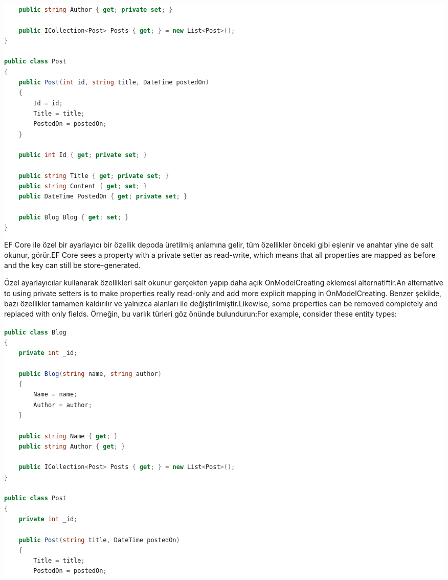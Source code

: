``` csharp
    public string Author { get; private set; }

    public ICollection<Post> Posts { get; } = new List<Post>();
}

public class Post
{
    public Post(int id, string title, DateTime postedOn)
    {
        Id = id;
        Title = title;
        PostedOn = postedOn;
    }

    public int Id { get; private set; }

    public string Title { get; private set; }
    public string Content { get; set; }
    public DateTime PostedOn { get; private set; }

    public Blog Blog { get; set; }
}
```
<span data-ttu-id="3e77b-129">EF Core ile özel bir ayarlayıcı bir özellik depoda üretilmiş anlamına gelir, tüm özellikler önceki gibi eşlenir ve anahtar yine de salt okunur, görür.</span><span class="sxs-lookup"><span data-stu-id="3e77b-129">EF Core sees a property with a private setter as read-write, which means that all properties are mapped as before and the key can still be store-generated.</span></span>

<span data-ttu-id="3e77b-130">Özel ayarlayıcılar kullanarak özellikleri salt okunur gerçekten yapıp daha açık OnModelCreating eklemesi alternatiftir.</span><span class="sxs-lookup"><span data-stu-id="3e77b-130">An alternative to using private setters is to make properties really read-only and add more explicit mapping in OnModelCreating.</span></span> <span data-ttu-id="3e77b-131">Benzer şekilde, bazı özellikler tamamen kaldırılır ve yalnızca alanları ile değiştirilmiştir.</span><span class="sxs-lookup"><span data-stu-id="3e77b-131">Likewise, some properties can be removed completely and replaced with only fields.</span></span> <span data-ttu-id="3e77b-132">Örneğin, bu varlık türleri göz önünde bulundurun:</span><span class="sxs-lookup"><span data-stu-id="3e77b-132">For example, consider these entity types:</span></span>

``` csharp
public class Blog
{
    private int _id;

    public Blog(string name, string author)
    {
        Name = name;
        Author = author;
    }

    public string Name { get; }
    public string Author { get; }

    public ICollection<Post> Posts { get; } = new List<Post>();
}

public class Post
{
    private int _id;

    public Post(string title, DateTime postedOn)
    {
        Title = title;
        PostedOn = postedOn;
```